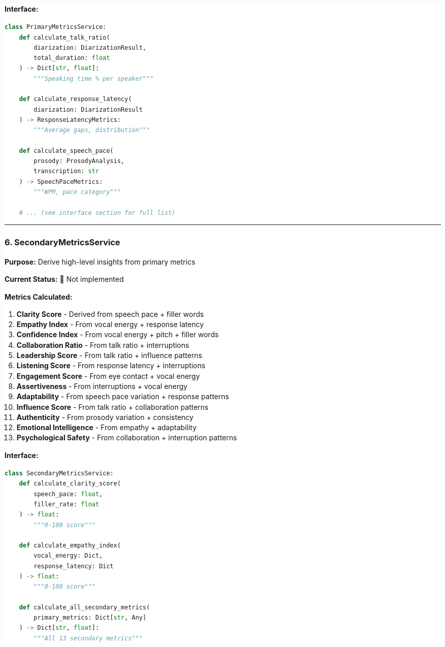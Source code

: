 **Interface:**
```python
class PrimaryMetricsService:
    def calculate_talk_ratio(
        diarization: DiarizationResult,
        total_duration: float
    ) -> Dict[str, float]:
        """Speaking time % per speaker"""

    def calculate_response_latency(
        diarization: DiarizationResult
    ) -> ResponseLatencyMetrics:
        """Average gaps, distribution"""

    def calculate_speech_pace(
        prosody: ProsodyAnalysis,
        transcription: str
    ) -> SpeechPaceMetrics:
        """WPM, pace category"""

    # ... (see interface section for full list)
```

---

### 6. SecondaryMetricsService

**Purpose:** Derive high-level insights from primary metrics

**Current Status:** 🔴 Not implemented

**Metrics Calculated:**
1. **Clarity Score** - Derived from speech pace + filler words
2. **Empathy Index** - From vocal energy + response latency
3. **Confidence Index** - From vocal energy + pitch + filler words
4. **Collaboration Ratio** - From talk ratio + interruptions
5. **Leadership Score** - From talk ratio + influence patterns
6. **Listening Score** - From response latency + interruptions
7. **Engagement Score** - From eye contact + vocal energy
8. **Assertiveness** - From interruptions + vocal energy
9. **Adaptability** - From speech pace variation + response patterns
10. **Influence Score** - From talk ratio + collaboration patterns
11. **Authenticity** - From prosody variation + consistency
12. **Emotional Intelligence** - From empathy + adaptability
13. **Psychological Safety** - From collaboration + interruption patterns

**Interface:**
```python
class SecondaryMetricsService:
    def calculate_clarity_score(
        speech_pace: float,
        filler_rate: float
    ) -> float:
        """0-100 score"""

    def calculate_empathy_index(
        vocal_energy: Dict,
        response_latency: Dict
    ) -> float:
        """0-100 score"""

    def calculate_all_secondary_metrics(
        primary_metrics: Dict[str, Any]
    ) -> Dict[str, float]:
        """All 13 secondary metrics"""
```
